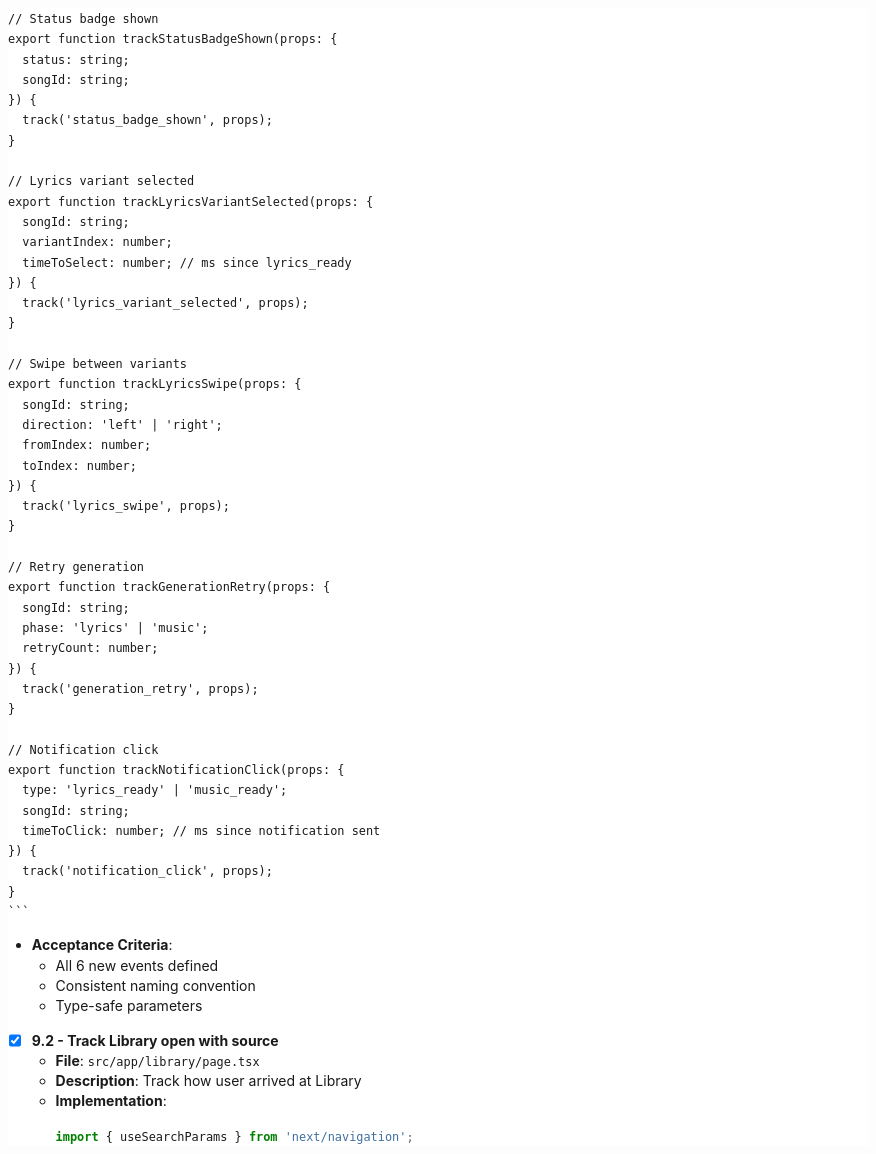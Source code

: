     // Status badge shown
    export function trackStatusBadgeShown(props: {
      status: string;
      songId: string;
    }) {
      track('status_badge_shown', props);
    }

    // Lyrics variant selected
    export function trackLyricsVariantSelected(props: {
      songId: string;
      variantIndex: number;
      timeToSelect: number; // ms since lyrics_ready
    }) {
      track('lyrics_variant_selected', props);
    }

    // Swipe between variants
    export function trackLyricsSwipe(props: {
      songId: string;
      direction: 'left' | 'right';
      fromIndex: number;
      toIndex: number;
    }) {
      track('lyrics_swipe', props);
    }

    // Retry generation
    export function trackGenerationRetry(props: {
      songId: string;
      phase: 'lyrics' | 'music';
      retryCount: number;
    }) {
      track('generation_retry', props);
    }

    // Notification click
    export function trackNotificationClick(props: {
      type: 'lyrics_ready' | 'music_ready';
      songId: string;
      timeToClick: number; // ms since notification sent
    }) {
      track('notification_click', props);
    }
    ```
  - **Acceptance Criteria**:
    - All 6 new events defined
    - Consistent naming convention
    - Type-safe parameters

- [x] **9.2 - Track Library open with source**
  - **File**: `src/app/library/page.tsx`
  - **Description**: Track how user arrived at Library
  - **Implementation**:
    ```typescript
    import { useSearchParams } from 'next/navigation';
